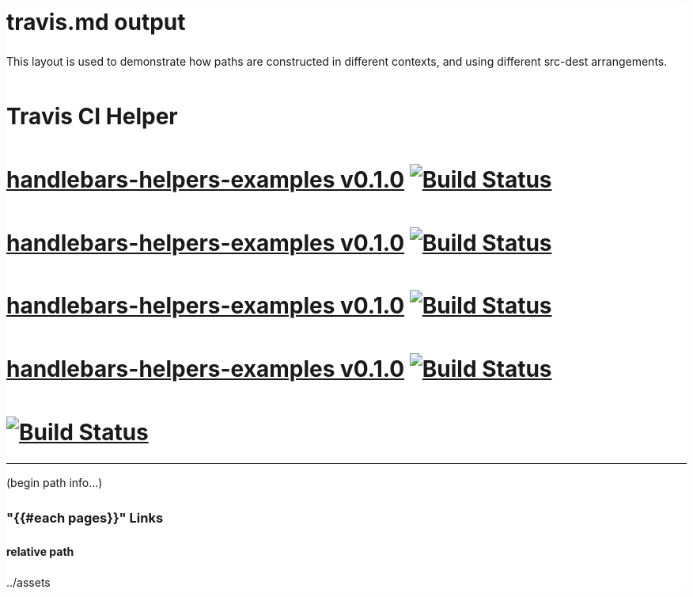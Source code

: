 # travis.md output

This layout is used to demonstrate how paths are constructed in
different contexts, and using different src-dest arrangements.

# Travis CI Helper

# [handlebars-helpers-examples v0.1.0](https://github.com/assemble/handlebars-helpers-examples) [![Build Status](https://travis-ci.org/assemble/handlebars-helpers-examples.png)](https://travis-ci.org/assemble/handlebars-helpers-examples)

# [handlebars-helpers-examples v0.1.0](https://github.com/assemble/handlebars-helpers-examples) [![Build Status](https://travis-ci.org/assemble/handlebars-helpers-examples.png?branch=master)](https://travis-ci.org/assemble/handlebars-helpers-examples)

# [handlebars-helpers-examples v0.1.0](https://github.com/assemble/handlebars-helpers-examples) [![Build Status](https://travis-ci.org/assemble/handlebars-helpers-examples.png?branch=dev)](https://travis-ci.org/assemble/handlebars-helpers-examples)

# [handlebars-helpers-examples v0.1.0](https://github.com/assemble/handlebars-helpers-examples) [![Build Status](https://travis-ci.org/assemble/handlebars-helpers-examples.png?branch=wip-0.1.0)](https://travis-ci.org/assemble/handlebars-helpers-examples)

#  [![Build Status](https://travis-ci.org/assemble/handlebars-helpers-examples.png)](https://travis-ci.org/assemble/handlebars-helpers-examples)



---

(begin path info...)

### "{{#each pages}}" Links

#### relative path
../assets
